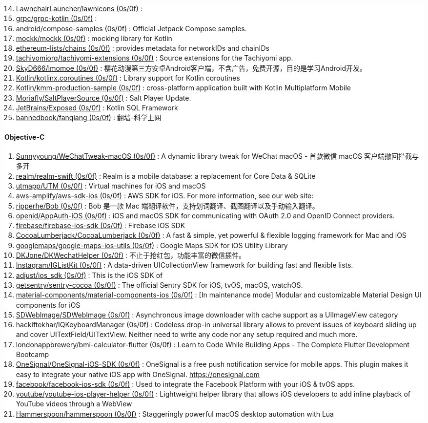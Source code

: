 14. [LawnchairLauncher/lawnicons (0s/0f)](https://github.com/LawnchairLauncher/lawnicons) : 
15. [grpc/grpc-kotlin (0s/0f)](https://github.com/grpc/grpc-kotlin) : 
16. [android/compose-samples (0s/0f)](https://github.com/android/compose-samples) : Official Jetpack Compose samples.
17. [mockk/mockk (0s/0f)](https://github.com/mockk/mockk) : mocking library for Kotlin
18. [ethereum-lists/chains (0s/0f)](https://github.com/ethereum-lists/chains) : provides metadata for networkIDs and chainIDs
19. [tachiyomiorg/tachiyomi-extensions (0s/0f)](https://github.com/tachiyomiorg/tachiyomi-extensions) : Source extensions for the Tachiyomi app.
20. [SkyD666/Imomoe (0s/0f)](https://github.com/SkyD666/Imomoe) : 樱花动漫第三方安卓Android客户端，不含广告，免费开源，目的是学习Android开发。
21. [Kotlin/kotlinx.coroutines (0s/0f)](https://github.com/Kotlin/kotlinx.coroutines) : Library support for Kotlin coroutines
22. [Kotlin/kmm-production-sample (0s/0f)](https://github.com/Kotlin/kmm-production-sample) : cross-platform application built with Kotlin Multiplatform Mobile
23. [Moriafly/SaltPlayerSource (0s/0f)](https://github.com/Moriafly/SaltPlayerSource) : Salt Player Update.
24. [JetBrains/Exposed (0s/0f)](https://github.com/JetBrains/Exposed) : Kotlin SQL Framework
25. [bannedbook/fanqiang (0s/0f)](https://github.com/bannedbook/fanqiang) : 翻墙-科学上网

#### Objective-C
1. [Sunnyyoung/WeChatTweak-macOS (0s/0f)](https://github.com/Sunnyyoung/WeChatTweak-macOS) : A dynamic library tweak for WeChat macOS - 首款微信 macOS 客户端撤回拦截与多开
2. [realm/realm-swift (0s/0f)](https://github.com/realm/realm-swift) : Realm is a mobile database: a replacement for Core Data & SQLite
3. [utmapp/UTM (0s/0f)](https://github.com/utmapp/UTM) : Virtual machines for iOS and macOS
4. [aws-amplify/aws-sdk-ios (0s/0f)](https://github.com/aws-amplify/aws-sdk-ios) : AWS SDK for iOS. For more information, see our web site:
5. [ripperhe/Bob (0s/0f)](https://github.com/ripperhe/Bob) : Bob 是一款 Mac 端翻译软件，支持划词翻译、截图翻译以及手动输入翻译。
6. [openid/AppAuth-iOS (0s/0f)](https://github.com/openid/AppAuth-iOS) : iOS and macOS SDK for communicating with OAuth 2.0 and OpenID Connect providers.
7. [firebase/firebase-ios-sdk (0s/0f)](https://github.com/firebase/firebase-ios-sdk) : Firebase iOS SDK
8. [CocoaLumberjack/CocoaLumberjack (0s/0f)](https://github.com/CocoaLumberjack/CocoaLumberjack) : A fast & simple, yet powerful & flexible logging framework for Mac and iOS
9. [googlemaps/google-maps-ios-utils (0s/0f)](https://github.com/googlemaps/google-maps-ios-utils) : Google Maps SDK for iOS Utility Library
10. [DKJone/DKWechatHelper (0s/0f)](https://github.com/DKJone/DKWechatHelper) : 不止于抢红包，功能丰富的微信插件。
11. [Instagram/IGListKit (0s/0f)](https://github.com/Instagram/IGListKit) : A data-driven UICollectionView framework for building fast and flexible lists.
12. [adjust/ios_sdk (0s/0f)](https://github.com/adjust/ios_sdk) : This is the iOS SDK of
13. [getsentry/sentry-cocoa (0s/0f)](https://github.com/getsentry/sentry-cocoa) : The official Sentry SDK for iOS, tvOS, macOS, watchOS.
14. [material-components/material-components-ios (0s/0f)](https://github.com/material-components/material-components-ios) : [In maintenance mode] Modular and customizable Material Design UI components for iOS
15. [SDWebImage/SDWebImage (0s/0f)](https://github.com/SDWebImage/SDWebImage) : Asynchronous image downloader with cache support as a UIImageView category
16. [hackiftekhar/IQKeyboardManager (0s/0f)](https://github.com/hackiftekhar/IQKeyboardManager) : Codeless drop-in universal library allows to prevent issues of keyboard sliding up and cover UITextField/UITextView. Neither need to write any code nor any setup required and much more.
17. [londonappbrewery/bmi-calculator-flutter (0s/0f)](https://github.com/londonappbrewery/bmi-calculator-flutter) : Learn to Code While Building Apps - The Complete Flutter Development Bootcamp
18. [OneSignal/OneSignal-iOS-SDK (0s/0f)](https://github.com/OneSignal/OneSignal-iOS-SDK) : OneSignal is a free push notification service for mobile apps. This plugin makes it easy to integrate your native iOS app with OneSignal. https://onesignal.com
19. [facebook/facebook-ios-sdk (0s/0f)](https://github.com/facebook/facebook-ios-sdk) : Used to integrate the Facebook Platform with your iOS & tvOS apps.
20. [youtube/youtube-ios-player-helper (0s/0f)](https://github.com/youtube/youtube-ios-player-helper) : Lightweight helper library that allows iOS developers to add inline playback of YouTube videos through a WebView
21. [Hammerspoon/hammerspoon (0s/0f)](https://github.com/Hammerspoon/hammerspoon) : Staggeringly powerful macOS desktop automation with Lua